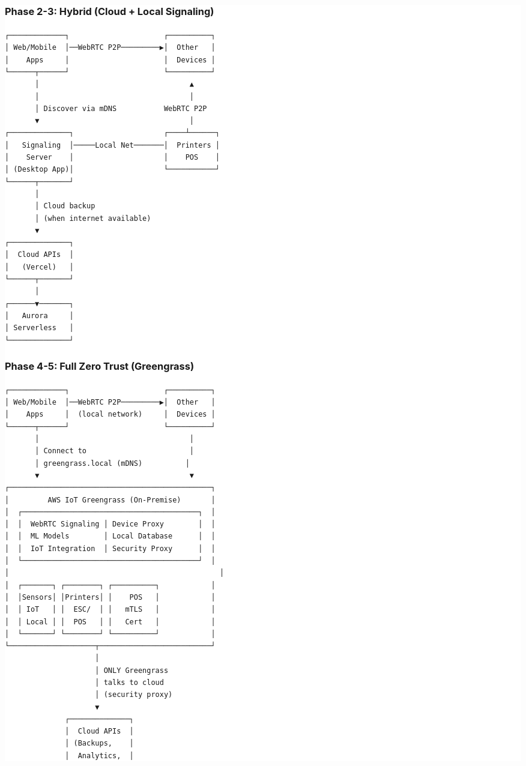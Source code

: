 ### Phase 2-3: Hybrid (Cloud + Local Signaling)
```
┌─────────────┐                      ┌──────────┐
│ Web/Mobile  │──WebRTC P2P─────────▶│  Other   │
│    Apps     │                      │  Devices │
└──────┬──────┘                      └──────────┘
       │                                   ▲
       │                                   │
       │ Discover via mDNS           WebRTC P2P
       ▼                                   │
┌──────────────┐                     ┌────┴──────┐
│   Signaling  │─────Local Net───────│  Printers │
│    Server    │                     │    POS    │
│ (Desktop App)│                     └───────────┘
└──────┬───────┘
       │
       │ Cloud backup
       │ (when internet available)
       ▼
┌──────────────┐
│  Cloud APIs  │
│   (Vercel)   │
└──────┬───────┘
       │
┌──────▼───────┐
│   Aurora     │
│ Serverless   │
└──────────────┘
```

### Phase 4-5: Full Zero Trust (Greengrass)
```
┌─────────────┐                      ┌──────────┐
│ Web/Mobile  │──WebRTC P2P─────────▶│  Other   │
│    Apps     │  (local network)     │  Devices │
└──────┬──────┘                      └──────────┘
       │                                   │
       │ Connect to                        │
       │ greengrass.local (mDNS)          │
       ▼                                   ▼
┌───────────────────────────────────────────────┐
│         AWS IoT Greengrass (On-Premise)       │
│  ┌─────────────────────────────────────────┐  │
│  │  WebRTC Signaling │ Device Proxy        │  │
│  │  ML Models        │ Local Database      │  │
│  │  IoT Integration  │ Security Proxy      │  │
│  └─────────────────────────────────────────┘  │
│                                                 │
│  ┌───────┐ ┌────────┐ ┌──────────┐            │
│  │Sensors│ │Printers│ │    POS   │            │
│  │ IoT   │ │  ESC/  │ │   mTLS   │            │
│  │ Local │ │  POS   │ │   Cert   │            │
│  └───────┘ └────────┘ └──────────┘            │
└────────────────────┬──────────────────────────┘
                     │
                     │ ONLY Greengrass
                     │ talks to cloud
                     │ (security proxy)
                     ▼
              ┌──────────────┐
              │  Cloud APIs  │
              │ (Backups,    │
              │  Analytics,  │
```